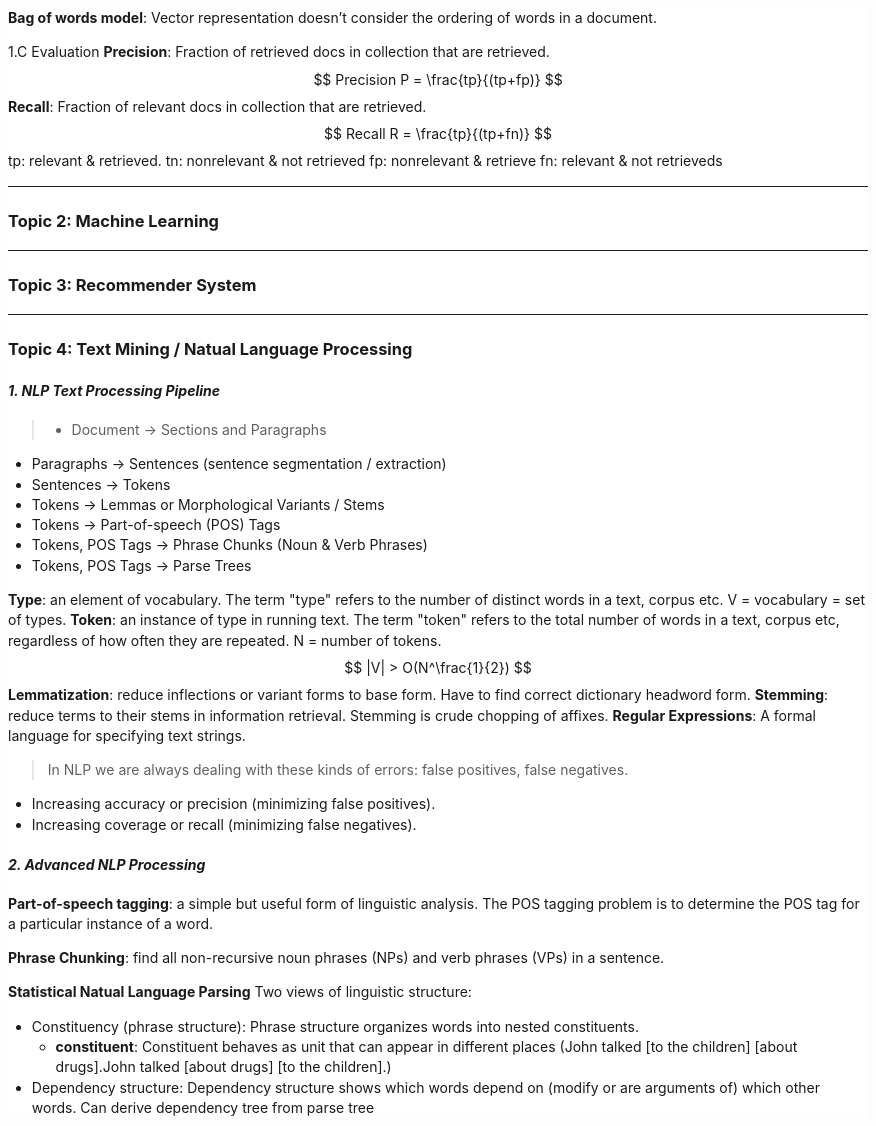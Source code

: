 **Bag of words model**: Vector representation doesn’t consider the ordering of words in a document.

1.C Evaluation
**Precision**: Fraction of retrieved docs in collection that are retrieved. 
$$ Precision P = \frac{tp}{(tp+fp)} $$
**Recall**: Fraction of relevant docs in collection that are retrieved.
$$ Recall R = \frac{tp}{(tp+fn)} $$
tp: relevant & retrieved.
tn: nonrelevant & not retrieved
fp: nonrelevant & retrieve
fn: relevant & not retrieveds


---
### **Topic 2: Machine Learning**
---
### **Topic 3: Recommender System**
---
### **Topic 4: Text Mining / Natual Language Processing**
#### ***1. NLP Text Processing Pipeline***
>- Document -> Sections and Paragraphs
- Paragraphs -> Sentences (sentence segmentation / extraction)
- Sentences -> Tokens
- Tokens -> Lemmas or Morphological Variants / Stems
- Tokens -> Part-of-speech (POS) Tags
- Tokens, POS Tags -> Phrase Chunks (Noun & Verb Phrases)
- Tokens, POS Tags -> Parse Trees

**Type**: an element of vocabulary. The term "type" refers to the number of distinct words in a text, corpus etc. V = vocabulary = set of types.
**Token**: an instance of type in running text. The term "token" refers to the total number of words in a text, corpus etc, regardless of how often they are repeated. N = number of tokens.
$$ |V| > O(N^\frac{1}{2}) $$
**Lemmatization**: reduce inflections or variant forms to base form. Have to find correct dictionary headword form.
**Stemming**: reduce terms to their stems in information retrieval. Stemming is crude chopping of affixes.
**Regular Expressions**: A formal language for specifying text strings. 
> In NLP we are always dealing with these kinds of errors: false positives, false negatives. 
- Increasing accuracy or precision (minimizing false positives).
- Increasing coverage or recall (minimizing false negatives).

#### ***2. Advanced NLP Processing***
**Part-of-speech tagging**: a simple but useful form of linguistic analysis. The POS tagging problem is to determine the POS tag for a particular instance of a word.

**Phrase Chunking**: find all non-recursive noun phrases (NPs) and verb phrases (VPs) in a sentence.

**Statistical Natual Language Parsing**
Two views of linguistic structure:
- Constituency (phrase structure): Phrase structure organizes words into nested constituents.
  - **constituent**: Constituent behaves as unit that can appear in different places (John talked [to the children] [about drugs].John talked [about drugs] [to the children].)
- Dependency structure: Dependency structure shows which words depend on (modify or are arguments of) which other words. Can derive dependency tree from parse tree
